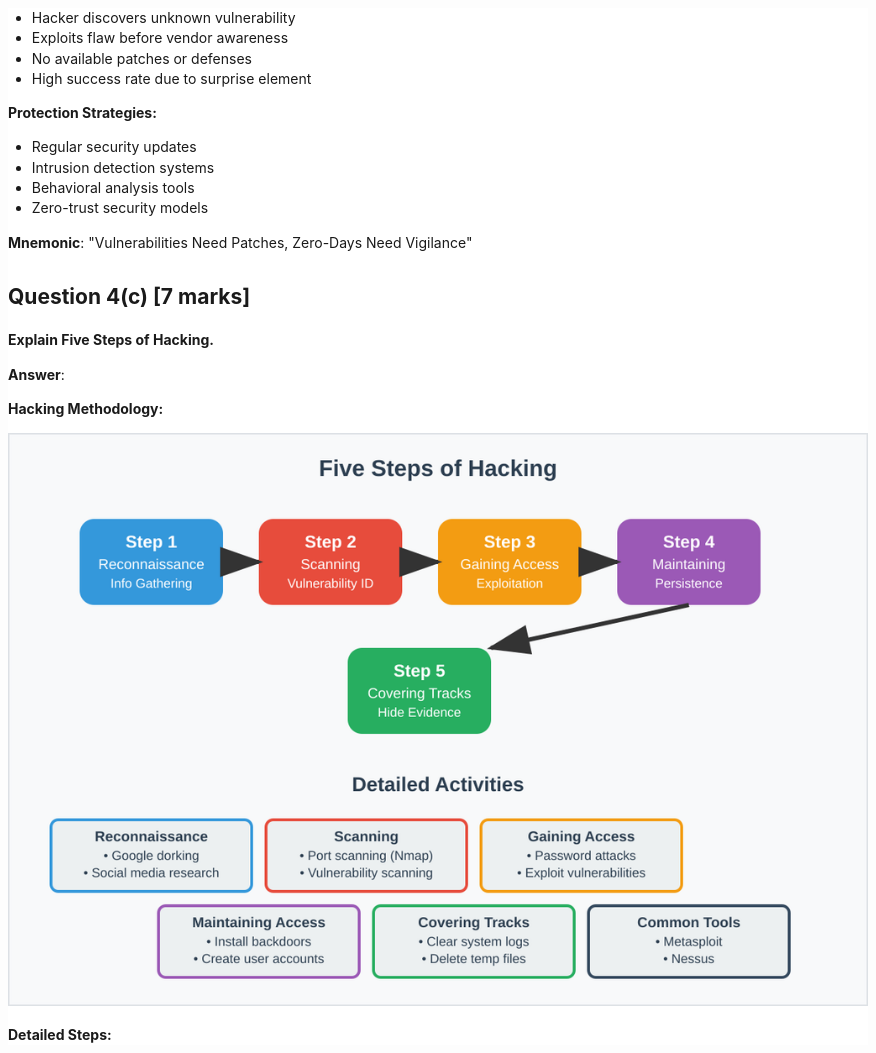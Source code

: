 - Hacker discovers unknown vulnerability
- Exploits flaw before vendor awareness
- No available patches or defenses
- High success rate due to surprise element

**Protection Strategies:**

- Regular security updates
- Intrusion detection systems
- Behavioral analysis tools
- Zero-trust security models

**Mnemonic**: "Vulnerabilities Need Patches, Zero-Days Need Vigilance"

## Question 4(c) [7 marks]

**Explain Five Steps of Hacking.**

**Answer**:

**Hacking Methodology:**

![Hacking Steps](diagrams/hacking-steps.svg)

**Detailed Steps:**
